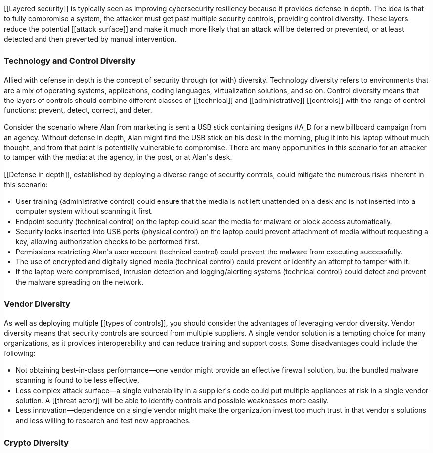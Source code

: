 [[Layered security]] is typically seen as improving cybersecurity resiliency because it provides defense in depth. The idea is that to fully compromise a system, the attacker must get past multiple security controls, providing control diversity. These layers reduce the potential [[attack surface]] and make it much more likely that an attack will be deterred or prevented, or at least detected and then prevented by manual intervention. 

### Technology and Control Diversity

Allied with defense in depth is the concept of security through (or with) diversity. Technology diversity refers to environments that are a mix of operating systems, applications, coding languages, virtualization solutions, and so on. Control diversity means that the layers of controls should combine different classes of [[technical]] and [[administrative]] [[controls]] with the range of control functions: prevent, detect, correct, and deter.

Consider the scenario where Alan from marketing is sent a USB stick containing designs #A_D for a new billboard campaign from an agency. Without defense in depth, Alan might find the USB stick on his desk in the morning, plug it into his laptop without much thought, and from that point is potentially vulnerable to compromise. There are many opportunities in this scenario for an attacker to tamper with the media: at the agency, in the post, or at Alan's desk.

[[Defense in depth]], established by deploying a diverse range of security controls, could mitigate the numerous risks inherent in this scenario:

-   User training (administrative control) could ensure that the media is not left unattended on a desk and is not inserted into a computer system without scanning it first.
-   Endpoint security (technical control) on the laptop could scan the media for malware or block access automatically.
-   Security locks inserted into USB ports (physical control) on the laptop could prevent attachment of media without requesting a key, allowing authorization checks to be performed first.
-   Permissions restricting Alan's user account (technical control) could prevent the malware from executing successfully.
-   The use of encrypted and digitally signed media (technical control) could prevent or identify an attempt to tamper with it.
-   If the laptop were compromised, intrusion detection and logging/alerting systems (technical control) could detect and prevent the malware spreading on the network. 

### Vendor Diversity

As well as deploying multiple [[types of controls]], you should consider the advantages of leveraging vendor diversity. Vendor diversity means that security controls are sourced from multiple suppliers. A single vendor solution is a tempting choice for many organizations, as it provides interoperability and can reduce training and support costs. Some disadvantages could include the following:

-   Not obtaining best-in-class performance—one vendor might provide an effective firewall solution, but the bundled malware scanning is found to be less effective.
-   Less complex attack surface—a single vulnerability in a supplier's code could put multiple appliances at risk in a single vendor solution. A [[threat actor]] will be able to identify controls and possible weaknesses more easily.
-   Less innovation—dependence on a single vendor might make the organization invest too much trust in that vendor's solutions and less willing to research and test new approaches. 

### Crypto Diversity
